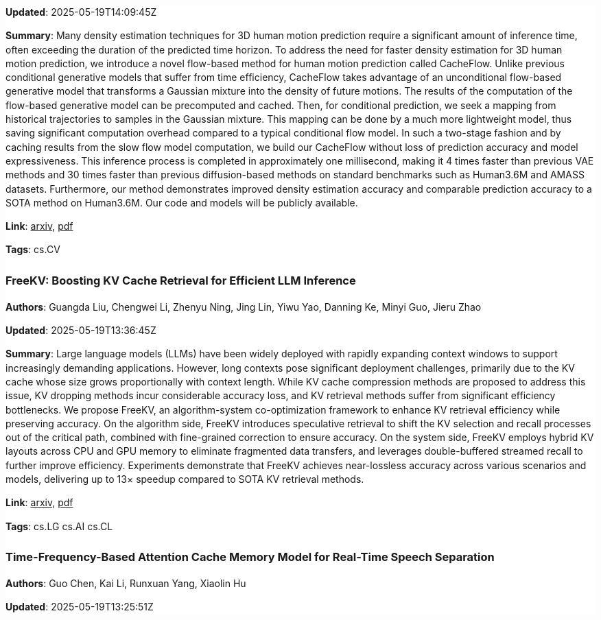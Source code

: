 **Updated**: 2025-05-19T14:09:45Z

**Summary**: Many density estimation techniques for 3D human motion prediction require a significant amount of inference time, often exceeding the duration of the predicted time horizon. To address the need for faster density estimation for 3D human motion prediction, we introduce a novel flow-based method for human motion prediction called CacheFlow. Unlike previous conditional generative models that suffer from time efficiency, CacheFlow takes advantage of an unconditional flow-based generative model that transforms a Gaussian mixture into the density of future motions. The results of the computation of the flow-based generative model can be precomputed and cached. Then, for conditional prediction, we seek a mapping from historical trajectories to samples in the Gaussian mixture. This mapping can be done by a much more lightweight model, thus saving significant computation overhead compared to a typical conditional flow model. In such a two-stage fashion and by caching results from the slow flow model computation, we build our CacheFlow without loss of prediction accuracy and model expressiveness. This inference process is completed in approximately one millisecond, making it 4 times faster than previous VAE methods and 30 times faster than previous diffusion-based methods on standard benchmarks such as Human3.6M and AMASS datasets. Furthermore, our method demonstrates improved density estimation accuracy and comparable prediction accuracy to a SOTA method on Human3.6M. Our code and models will be publicly available.

**Link**: [arxiv](http://arxiv.org/abs/2505.13140v1),  [pdf](http://arxiv.org/pdf/2505.13140v1)

**Tags**: cs.CV 



### FreeKV: Boosting KV Cache Retrieval for Efficient LLM Inference
**Authors**: Guangda Liu, Chengwei Li, Zhenyu Ning, Jing Lin, Yiwu Yao, Danning Ke, Minyi Guo, Jieru Zhao

**Updated**: 2025-05-19T13:36:45Z

**Summary**: Large language models (LLMs) have been widely deployed with rapidly expanding context windows to support increasingly demanding applications. However, long contexts pose significant deployment challenges, primarily due to the KV cache whose size grows proportionally with context length. While KV cache compression methods are proposed to address this issue, KV dropping methods incur considerable accuracy loss, and KV retrieval methods suffer from significant efficiency bottlenecks. We propose FreeKV, an algorithm-system co-optimization framework to enhance KV retrieval efficiency while preserving accuracy. On the algorithm side, FreeKV introduces speculative retrieval to shift the KV selection and recall processes out of the critical path, combined with fine-grained correction to ensure accuracy. On the system side, FreeKV employs hybrid KV layouts across CPU and GPU memory to eliminate fragmented data transfers, and leverages double-buffered streamed recall to further improve efficiency. Experiments demonstrate that FreeKV achieves near-lossless accuracy across various scenarios and models, delivering up to 13$\times$ speedup compared to SOTA KV retrieval methods.

**Link**: [arxiv](http://arxiv.org/abs/2505.13109v1),  [pdf](http://arxiv.org/pdf/2505.13109v1)

**Tags**: cs.LG cs.AI cs.CL 



### Time-Frequency-Based Attention Cache Memory Model for Real-Time Speech   Separation
**Authors**: Guo Chen, Kai Li, Runxuan Yang, Xiaolin Hu

**Updated**: 2025-05-19T13:25:51Z
